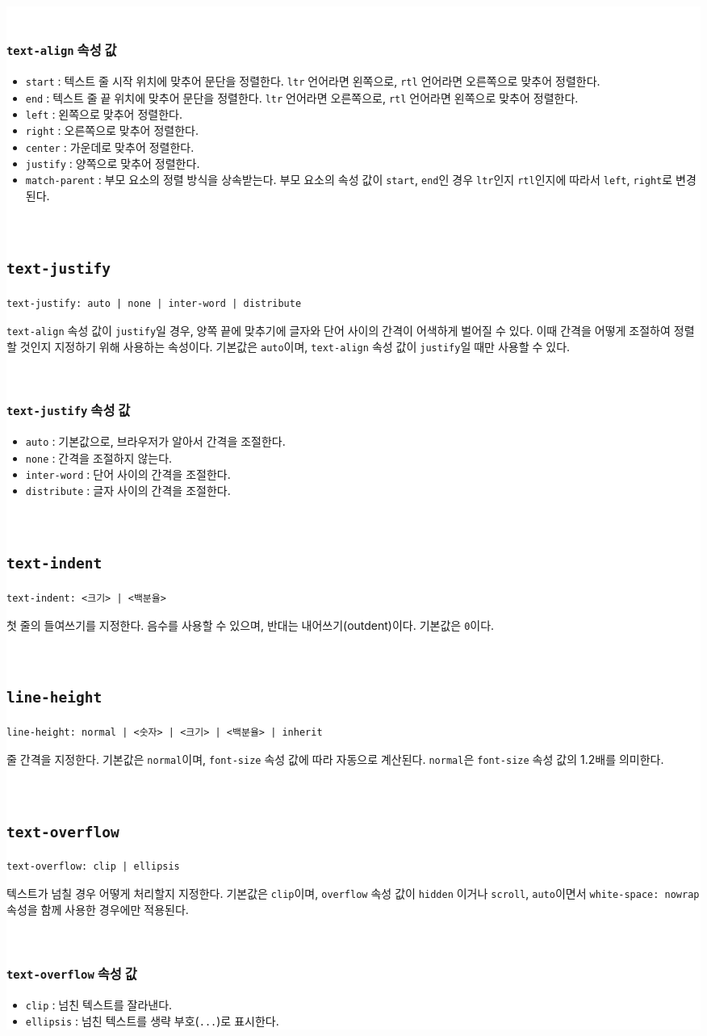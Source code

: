 <br>

### `text-align` 속성 값

- `start` : 텍스트 줄 시작 위치에 맞추어 문단을 정렬한다. `ltr` 언어라면 왼쪽으로, `rtl` 언어라면 오른쪽으로 맞추어 정렬한다.
- `end` : 텍스트 줄 끝 위치에 맞추어 문단을 정렬한다. `ltr` 언어라면 오른쪽으로, `rtl` 언어라면 왼쪽으로 맞추어 정렬한다.
- `left` : 왼쪽으로 맞추어 정렬한다.
- `right` : 오른쪽으로 맞추어 정렬한다.
- `center` : 가운데로 맞추어 정렬한다.
- `justify` : 양쪽으로 맞추어 정렬한다.
- `match-parent` : 부모 요소의 정렬 방식을 상속받는다. 부모 요소의 속성 값이 `start`, `end`인 경우 `ltr`인지 `rtl`인지에 따라서 `left`, `right`로 변경된다.

<br>

## `text-justify`

`text-justify: auto | none | inter-word | distribute`

`text-align` 속성 값이 `justify`일 경우, 양쪽 끝에 맞추기에 글자와 단어 사이의 간격이 어색하게 벌어질 수 있다. 이때 간격을 어떻게 조절하여 정렬할 것인지 지정하기 위해 사용하는 속성이다. 기본값은 `auto`이며, `text-align` 속성 값이 `justify`일 때만 사용할 수 있다.

<br>

### `text-justify` 속성 값

- `auto` : 기본값으로, 브라우저가 알아서 간격을 조절한다.
- `none` : 간격을 조절하지 않는다.
- `inter-word` : 단어 사이의 간격을 조절한다.
- `distribute` : 글자 사이의 간격을 조절한다.

<br>

## `text-indent`

`text-indent: <크기> | <백분율>`

첫 줄의 들여쓰기를 지정한다. 음수를 사용할 수 있으며, 반대는 내어쓰기(outdent)이다. 기본값은 `0`이다.

<br>

## `line-height`

`line-height: normal | <숫자> | <크기> | <백분율> | inherit`

줄 간격을 지정한다. 기본값은 `normal`이며, `font-size` 속성 값에 따라 자동으로 계산된다. `normal`은 `font-size` 속성 값의 1.2배를 의미한다.

<br>

## `text-overflow`

`text-overflow: clip | ellipsis`

텍스트가 넘칠 경우 어떻게 처리할지 지정한다. 기본값은 `clip`이며, `overflow` 속성 값이 `hidden` 이거나 `scroll`, `auto`이면서 `white-space: nowrap` 속성을 함께 사용한 경우에만 적용된다.

<br>

### `text-overflow` 속성 값

- `clip` : 넘친 텍스트를 잘라낸다.
- `ellipsis` : 넘친 텍스트를 생략 부호(`...`)로 표시한다.
